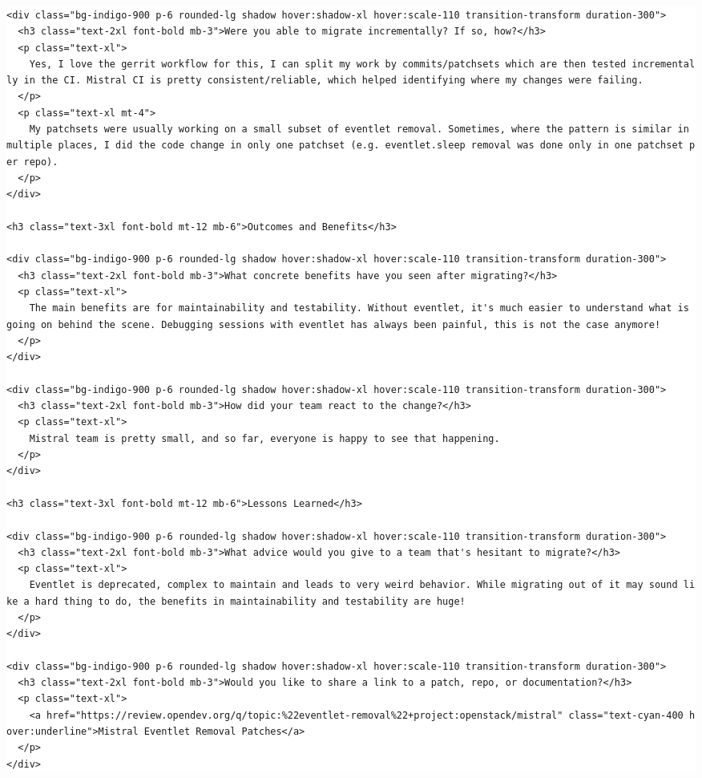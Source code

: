     <div class="bg-indigo-900 p-6 rounded-lg shadow hover:shadow-xl hover:scale-110 transition-transform duration-300">
      <h3 class="text-2xl font-bold mb-3">Were you able to migrate incrementally? If so, how?</h3>
      <p class="text-xl">
        Yes, I love the gerrit workflow for this, I can split my work by commits/patchsets which are then tested incrementally in the CI. Mistral CI is pretty consistent/reliable, which helped identifying where my changes were failing.
      </p>
      <p class="text-xl mt-4">
        My patchsets were usually working on a small subset of eventlet removal. Sometimes, where the pattern is similar in multiple places, I did the code change in only one patchset (e.g. eventlet.sleep removal was done only in one patchset per repo).
      </p>
    </div>
    
    <h3 class="text-3xl font-bold mt-12 mb-6">Outcomes and Benefits</h3>
    
    <div class="bg-indigo-900 p-6 rounded-lg shadow hover:shadow-xl hover:scale-110 transition-transform duration-300">
      <h3 class="text-2xl font-bold mb-3">What concrete benefits have you seen after migrating?</h3>
      <p class="text-xl">
        The main benefits are for maintainability and testability. Without eventlet, it's much easier to understand what is going on behind the scene. Debugging sessions with eventlet has always been painful, this is not the case anymore!
      </p>
    </div>
    
    <div class="bg-indigo-900 p-6 rounded-lg shadow hover:shadow-xl hover:scale-110 transition-transform duration-300">
      <h3 class="text-2xl font-bold mb-3">How did your team react to the change?</h3>
      <p class="text-xl">
        Mistral team is pretty small, and so far, everyone is happy to see that happening.
      </p>
    </div>
    
    <h3 class="text-3xl font-bold mt-12 mb-6">Lessons Learned</h3>
    
    <div class="bg-indigo-900 p-6 rounded-lg shadow hover:shadow-xl hover:scale-110 transition-transform duration-300">
      <h3 class="text-2xl font-bold mb-3">What advice would you give to a team that's hesitant to migrate?</h3>
      <p class="text-xl">
        Eventlet is deprecated, complex to maintain and leads to very weird behavior. While migrating out of it may sound like a hard thing to do, the benefits in maintainability and testability are huge!
      </p>
    </div>
    
    <div class="bg-indigo-900 p-6 rounded-lg shadow hover:shadow-xl hover:scale-110 transition-transform duration-300">
      <h3 class="text-2xl font-bold mb-3">Would you like to share a link to a patch, repo, or documentation?</h3>
      <p class="text-xl">
        <a href="https://review.opendev.org/q/topic:%22eventlet-removal%22+project:openstack/mistral" class="text-cyan-400 hover:underline">Mistral Eventlet Removal Patches</a>
      </p>
    </div>
    